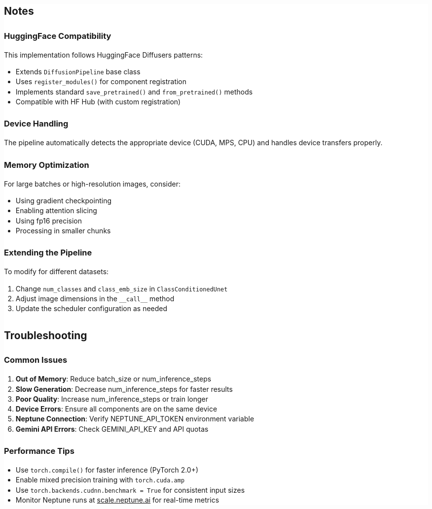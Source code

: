 ## Notes

### HuggingFace Compatibility

This implementation follows HuggingFace Diffusers patterns:
- Extends `DiffusionPipeline` base class
- Uses `register_modules()` for component registration
- Implements standard `save_pretrained()` and `from_pretrained()` methods
- Compatible with HF Hub (with custom registration)

### Device Handling

The pipeline automatically detects the appropriate device (CUDA, MPS, CPU) and handles device transfers properly.

### Memory Optimization

For large batches or high-resolution images, consider:
- Using gradient checkpointing
- Enabling attention slicing
- Using fp16 precision
- Processing in smaller chunks

### Extending the Pipeline

To modify for different datasets:
1. Change `num_classes` and `class_emb_size` in `ClassConditionedUnet`
2. Adjust image dimensions in the `__call__` method
3. Update the scheduler configuration as needed

## Troubleshooting

### Common Issues

1. **Out of Memory**: Reduce batch_size or num_inference_steps
2. **Slow Generation**: Decrease num_inference_steps for faster results
3. **Poor Quality**: Increase num_inference_steps or train longer
4. **Device Errors**: Ensure all components are on the same device
5. **Neptune Connection**: Verify NEPTUNE_API_TOKEN environment variable
6. **Gemini API Errors**: Check GEMINI_API_KEY and API quotas

### Performance Tips

- Use `torch.compile()` for faster inference (PyTorch 2.0+)
- Enable mixed precision training with `torch.cuda.amp`
- Use `torch.backends.cudnn.benchmark = True` for consistent input sizes
- Monitor Neptune runs at [scale.neptune.ai](https://scale.neptune.ai) for real-time metrics 
